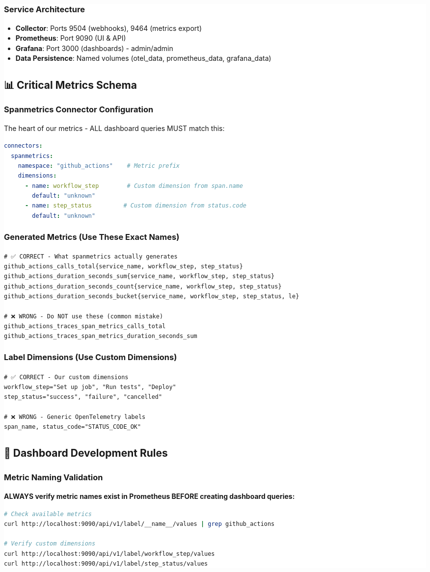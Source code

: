### Service Architecture
- **Collector**: Ports 9504 (webhooks), 9464 (metrics export)
- **Prometheus**: Port 9090 (UI & API)
- **Grafana**: Port 3000 (dashboards) - admin/admin
- **Data Persistence**: Named volumes (otel_data, prometheus_data, grafana_data)

## 📊 Critical Metrics Schema

### Spanmetrics Connector Configuration
The heart of our metrics - ALL dashboard queries MUST match this:

```yaml
connectors:
  spanmetrics:
    namespace: "github_actions"    # Metric prefix
    dimensions:
      - name: workflow_step        # Custom dimension from span.name
        default: "unknown"
      - name: step_status         # Custom dimension from status.code
        default: "unknown"
```

### Generated Metrics (Use These Exact Names)
```promql
# ✅ CORRECT - What spanmetrics actually generates
github_actions_calls_total{service_name, workflow_step, step_status}
github_actions_duration_seconds_sum{service_name, workflow_step, step_status}  
github_actions_duration_seconds_count{service_name, workflow_step, step_status}
github_actions_duration_seconds_bucket{service_name, workflow_step, step_status, le}

# ❌ WRONG - Do NOT use these (common mistake)
github_actions_traces_span_metrics_calls_total
github_actions_traces_span_metrics_duration_seconds_sum
```

### Label Dimensions (Use Custom Dimensions)
```promql
# ✅ CORRECT - Our custom dimensions
workflow_step="Set up job", "Run tests", "Deploy"
step_status="success", "failure", "cancelled"

# ❌ WRONG - Generic OpenTelemetry labels  
span_name, status_code="STATUS_CODE_OK"
```

## 🎯 Dashboard Development Rules

### Metric Naming Validation
**ALWAYS verify metric names exist in Prometheus BEFORE creating dashboard queries:**
```bash
# Check available metrics
curl http://localhost:9090/api/v1/label/__name__/values | grep github_actions

# Verify custom dimensions
curl http://localhost:9090/api/v1/label/workflow_step/values
curl http://localhost:9090/api/v1/label/step_status/values
```
